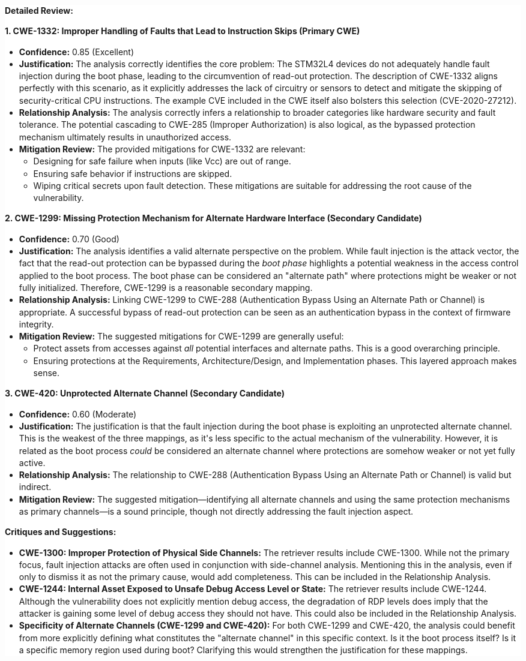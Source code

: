 **Detailed Review:**

**1. CWE-1332: Improper Handling of Faults that Lead to Instruction Skips (Primary CWE)**

*   **Confidence:** 0.85 (Excellent)
*   **Justification:** The analysis correctly identifies the core problem: The STM32L4 devices do not adequately handle fault injection during the boot phase, leading to the circumvention of read-out protection. The description of CWE-1332 aligns perfectly with this scenario, as it explicitly addresses the lack of circuitry or sensors to detect and mitigate the skipping of security-critical CPU instructions.  The example CVE included in the CWE itself also bolsters this selection (CVE-2020-27212).
*   **Relationship Analysis:** The analysis correctly infers a relationship to broader categories like hardware security and fault tolerance. The potential cascading to CWE-285 (Improper Authorization) is also logical, as the bypassed protection mechanism ultimately results in unauthorized access.
*   **Mitigation Review:** The provided mitigations for CWE-1332 are relevant:
    *   Designing for safe failure when inputs (like Vcc) are out of range.
    *   Ensuring safe behavior if instructions are skipped.
    *   Wiping critical secrets upon fault detection.
    These mitigations are suitable for addressing the root cause of the vulnerability.

**2. CWE-1299: Missing Protection Mechanism for Alternate Hardware Interface (Secondary Candidate)**

*   **Confidence:** 0.70 (Good)
*   **Justification:** The analysis identifies a valid alternate perspective on the problem. While fault injection is the attack vector, the fact that the read-out protection can be bypassed during the *boot phase* highlights a potential weakness in the access control applied to the boot process.  The boot phase can be considered an "alternate path" where protections might be weaker or not fully initialized. Therefore, CWE-1299 is a reasonable secondary mapping.
*   **Relationship Analysis:** Linking CWE-1299 to CWE-288 (Authentication Bypass Using an Alternate Path or Channel) is appropriate. A successful bypass of read-out protection can be seen as an authentication bypass in the context of firmware integrity.
*   **Mitigation Review:** The suggested mitigations for CWE-1299 are generally useful:
    *   Protect assets from accesses against *all* potential interfaces and alternate paths. This is a good overarching principle.
    *   Ensuring protections at the Requirements, Architecture/Design, and Implementation phases. This layered approach makes sense.

**3. CWE-420: Unprotected Alternate Channel (Secondary Candidate)**

*   **Confidence:** 0.60 (Moderate)
*   **Justification:**  The justification is that the fault injection during the boot phase is exploiting an unprotected alternate channel. This is the weakest of the three mappings, as it's less specific to the actual mechanism of the vulnerability. However, it is related as the boot process *could* be considered an alternate channel where protections are somehow weaker or not yet fully active.
*   **Relationship Analysis:** The relationship to CWE-288 (Authentication Bypass Using an Alternate Path or Channel) is valid but indirect.
*   **Mitigation Review:** The suggested mitigation—identifying all alternate channels and using the same protection mechanisms as primary channels—is a sound principle, though not directly addressing the fault injection aspect.

**Critiques and Suggestions:**

*   **CWE-1300: Improper Protection of Physical Side Channels:** The retriever results include CWE-1300. While not the primary focus, fault injection attacks are often used in conjunction with side-channel analysis. Mentioning this in the analysis, even if only to dismiss it as not the primary cause, would add completeness. This can be included in the Relationship Analysis.
*   **CWE-1244: Internal Asset Exposed to Unsafe Debug Access Level or State:** The retriever results include CWE-1244. Although the vulnerability does not explicitly mention debug access, the degradation of RDP levels does imply that the attacker is gaining some level of debug access they should not have. This could also be included in the Relationship Analysis.
*   **Specificity of Alternate Channels (CWE-1299 and CWE-420):**  For both CWE-1299 and CWE-420, the analysis could benefit from more explicitly defining what constitutes the "alternate channel" in this specific context. Is it the boot process itself? Is it a specific memory region used during boot? Clarifying this would strengthen the justification for these mappings.
